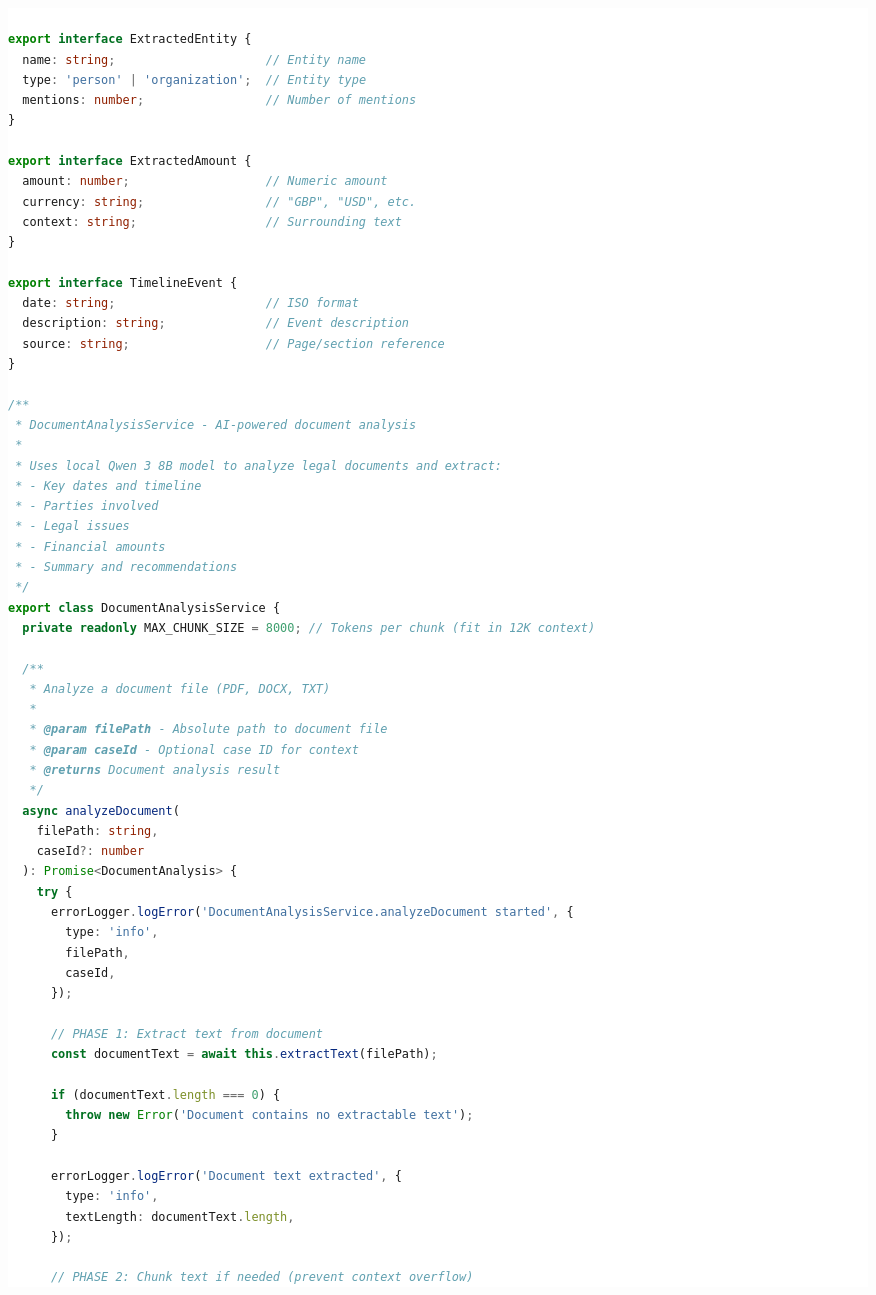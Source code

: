 ```typescript

export interface ExtractedEntity {
  name: string;                     // Entity name
  type: 'person' | 'organization';  // Entity type
  mentions: number;                 // Number of mentions
}

export interface ExtractedAmount {
  amount: number;                   // Numeric amount
  currency: string;                 // "GBP", "USD", etc.
  context: string;                  // Surrounding text
}

export interface TimelineEvent {
  date: string;                     // ISO format
  description: string;              // Event description
  source: string;                   // Page/section reference
}

/**
 * DocumentAnalysisService - AI-powered document analysis
 *
 * Uses local Qwen 3 8B model to analyze legal documents and extract:
 * - Key dates and timeline
 * - Parties involved
 * - Legal issues
 * - Financial amounts
 * - Summary and recommendations
 */
export class DocumentAnalysisService {
  private readonly MAX_CHUNK_SIZE = 8000; // Tokens per chunk (fit in 12K context)

  /**
   * Analyze a document file (PDF, DOCX, TXT)
   *
   * @param filePath - Absolute path to document file
   * @param caseId - Optional case ID for context
   * @returns Document analysis result
   */
  async analyzeDocument(
    filePath: string,
    caseId?: number
  ): Promise<DocumentAnalysis> {
    try {
      errorLogger.logError('DocumentAnalysisService.analyzeDocument started', {
        type: 'info',
        filePath,
        caseId,
      });

      // PHASE 1: Extract text from document
      const documentText = await this.extractText(filePath);

      if (documentText.length === 0) {
        throw new Error('Document contains no extractable text');
      }

      errorLogger.logError('Document text extracted', {
        type: 'info',
        textLength: documentText.length,
      });

      // PHASE 2: Chunk text if needed (prevent context overflow)
```